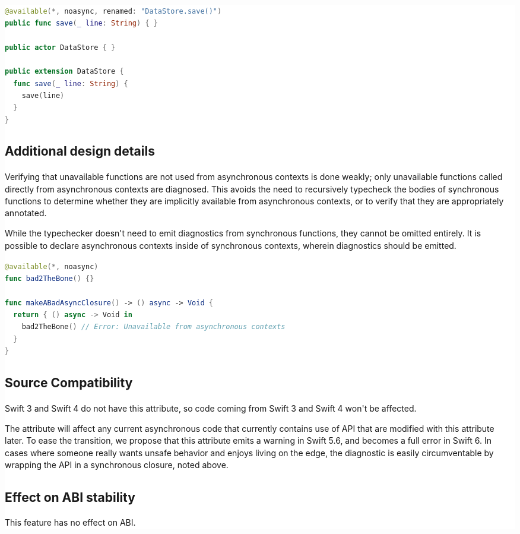 ```swift
@available(*, noasync, renamed: "DataStore.save()")
public func save(_ line: String) { }

public actor DataStore { }

public extension DataStore {
  func save(_ line: String) {
    save(line)
  }
}
```

## Additional design details

Verifying that unavailable functions are not used from asynchronous contexts is
done weakly; only unavailable functions called directly from asynchronous
contexts are diagnosed. This avoids the need to recursively typecheck the bodies
of synchronous functions to determine whether they are implicitly available from
asynchronous contexts, or to verify that they are appropriately annotated.

While the typechecker doesn't need to emit diagnostics from synchronous
functions, they cannot be omitted entirely. It is possible to declare
asynchronous contexts inside of synchronous contexts, wherein diagnostics should
be emitted.

```swift
@available(*, noasync)
func bad2TheBone() {}

func makeABadAsyncClosure() -> () async -> Void {
  return { () async -> Void in
    bad2TheBone() // Error: Unavailable from asynchronous contexts
  }
}
```

## Source Compatibility

Swift 3 and Swift 4 do not have this attribute, so code coming from Swift 3 and
Swift 4 won't be affected.

The attribute will affect any current asynchronous code that currently contains
use of API that are modified with this attribute later. To ease the transition,
we propose that this attribute emits a warning in Swift 5.6, and becomes a full
error in Swift 6. In cases where someone really wants unsafe behavior and enjoys
living on the edge, the diagnostic is easily circumventable by wrapping the API
in a synchronous closure, noted above.

## Effect on ABI stability

This feature has no effect on ABI.
